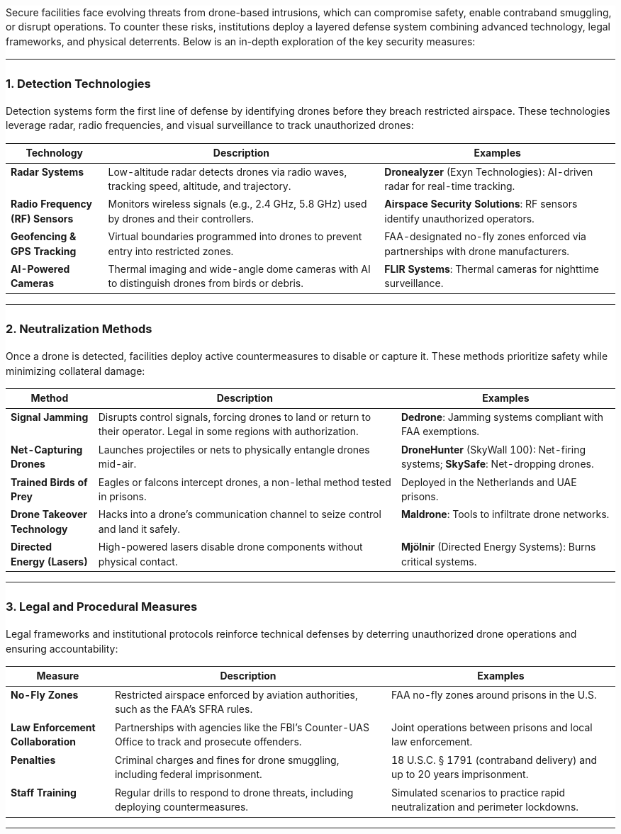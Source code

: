 Secure facilities face evolving threats from drone-based intrusions, which can compromise safety, enable contraband smuggling, or disrupt operations. To counter these risks, institutions deploy a layered defense system combining advanced technology, legal frameworks, and physical deterrents. Below is an in-depth exploration of the key security measures:  

---

### **1. Detection Technologies**  
Detection systems form the first line of defense by identifying drones before they breach restricted airspace. These technologies leverage radar, radio frequencies, and visual surveillance to track unauthorized drones:  

| **Technology**               | **Description**                                                                 | **Examples**                                                                 |  
|------------------------------|---------------------------------------------------------------------------------|-----------------------------------------------------------------------------|  
| **Radar Systems**             | Low-altitude radar detects drones via radio waves, tracking speed, altitude, and trajectory.               | **Dronealyzer** (Exyn Technologies): AI-driven radar for real-time tracking. |  
| **Radio Frequency (RF) Sensors** | Monitors wireless signals (e.g., 2.4 GHz, 5.8 GHz) used by drones and their controllers.               | **Airspace Security Solutions**: RF sensors identify unauthorized operators. |  
| **Geofencing & GPS Tracking** | Virtual boundaries programmed into drones to prevent entry into restricted zones.                        | FAA-designated no-fly zones enforced via partnerships with drone manufacturers. |  
| **AI-Powered Cameras**        | Thermal imaging and wide-angle dome cameras with AI to distinguish drones from birds or debris.           | **FLIR Systems**: Thermal cameras for nighttime surveillance.                |  

---

### **2. Neutralization Methods**  
Once a drone is detected, facilities deploy active countermeasures to disable or capture it. These methods prioritize safety while minimizing collateral damage:  

| **Method**                     | **Description**                                                                 | **Examples**                                                                 |  
|--------------------------------|---------------------------------------------------------------------------------|-----------------------------------------------------------------------------|  
| **Signal Jamming**              | Disrupts control signals, forcing drones to land or return to their operator. Legal in some regions with authorization. | **Dedrone**: Jamming systems compliant with FAA exemptions.                  |  
| **Net-Capturing Drones**        | Launches projectiles or nets to physically entangle drones mid-air.             | **DroneHunter** (SkyWall 100): Net-firing systems; **SkySafe**: Net-dropping drones. |  
| **Trained Birds of Prey**       | Eagles or falcons intercept drones, a non-lethal method tested in prisons.      | Deployed in the Netherlands and UAE prisons.                                 |  
| **Drone Takeover Technology**   | Hacks into a drone’s communication channel to seize control and land it safely. | **Maldrone**: Tools to infiltrate drone networks.                            |  
| **Directed Energy (Lasers)**    | High-powered lasers disable drone components without physical contact.         | **Mjölnir** (Directed Energy Systems): Burns critical systems.               |  

---

### **3. Legal and Procedural Measures**  
Legal frameworks and institutional protocols reinforce technical defenses by deterring unauthorized drone operations and ensuring accountability:  

| **Measure**                     | **Description**                                                                 | **Examples**                                                                 |  
|---------------------------------|---------------------------------------------------------------------------------|-----------------------------------------------------------------------------|  
| **No-Fly Zones**                | Restricted airspace enforced by aviation authorities, such as the FAA’s SFRA rules. | FAA no-fly zones around prisons in the U.S.                                  |  
| **Law Enforcement Collaboration** | Partnerships with agencies like the FBI’s Counter-UAS Office to track and prosecute offenders. | Joint operations between prisons and local law enforcement.                |  
| **Penalties**                   | Criminal charges and fines for drone smuggling, including federal imprisonment. | 18 U.S.C. § 1791 (contraband delivery) and up to 20 years imprisonment.      |  
| **Staff Training**              | Regular drills to respond to drone threats, including deploying countermeasures. | Simulated scenarios to practice rapid neutralization and perimeter lockdowns. |  

---